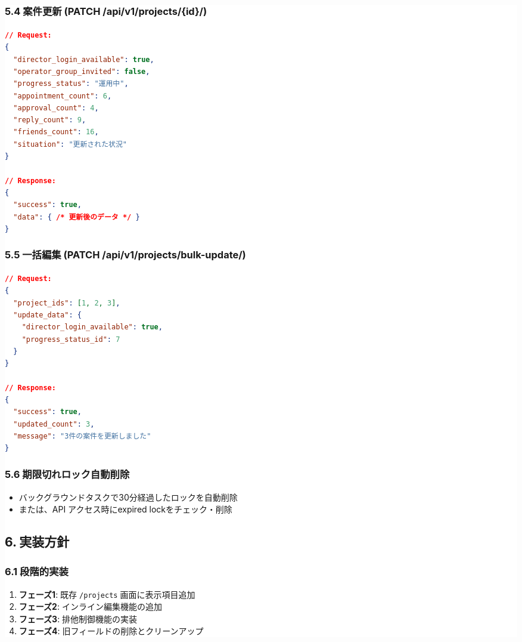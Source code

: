 ### 5.4 案件更新 (PATCH /api/v1/projects/{id}/)
```json
// Request:
{
  "director_login_available": true,
  "operator_group_invited": false,
  "progress_status": "運用中",
  "appointment_count": 6,
  "approval_count": 4,
  "reply_count": 9,
  "friends_count": 16,
  "situation": "更新された状況"
}

// Response:
{
  "success": true,
  "data": { /* 更新後のデータ */ }
}
```

### 5.5 一括編集 (PATCH /api/v1/projects/bulk-update/)
```json
// Request:
{
  "project_ids": [1, 2, 3],
  "update_data": {
    "director_login_available": true,
    "progress_status_id": 7
  }
}

// Response:
{
  "success": true,
  "updated_count": 3,
  "message": "3件の案件を更新しました"
}
```

### 5.6 期限切れロック自動削除
- バックグラウンドタスクで30分経過したロックを自動削除
- または、API アクセス時にexpired lockをチェック・削除

## 6. 実装方針

### 6.1 段階的実装
1. **フェーズ1**: 既存 `/projects` 画面に表示項目追加
2. **フェーズ2**: インライン編集機能の追加  
3. **フェーズ3**: 排他制御機能の実装
4. **フェーズ4**: 旧フィールドの削除とクリーンアップ

